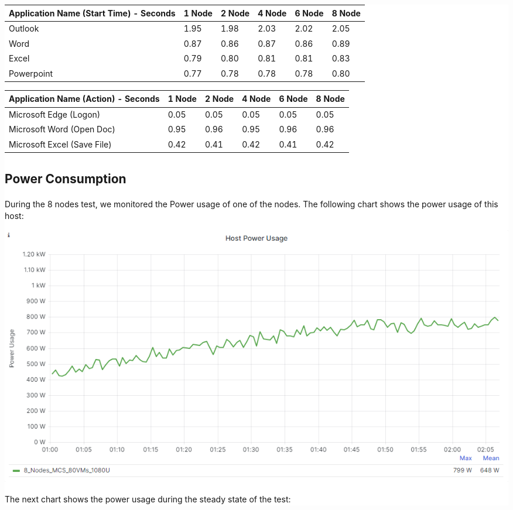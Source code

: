 | Application Name (Start Time) - Seconds | 1 Node | 2 Node | 4 Node | 6 Node | 8 Node | 
| --- | --- | --- | --- | --- | --- |
| Outlook | 1.95 | 1.98 | 2.03 | 2.02 | 2.05 |
| Word | 0.87 | 0.86 | 0.87 | 0.86 | 0.89 |
| Excel | 0.79 | 0.80 | 0.81 | 0.81 | 0.83 |
| Powerpoint | 0.77 | 0.78 | 0.78 | 0.78 | 0.80 |

| Application Name (Action) - Seconds | 1 Node | 2 Node | 4 Node | 6 Node | 8 Node | 
| --- | --- | --- | --- | --- | --- |
| Microsoft Edge (Logon) | 0.05 | 0.05 | 0.05 | 0.05 | 0.05 |
| Microsoft Word (Open Doc) | 0.95 | 0.96 | 0.95 | 0.96 | 0.96 |
| Microsoft Excel (Save File) | 0.42 | 0.41 | 0.42 | 0.41 | 0.42 |

## Power Consumption
During the 8 nodes test, we monitored the Power usage of one of the nodes. The following chart shows the power usage of this host:

![Power Usage Full Run](../images/RA-2003-Citrix_Virtual_Apps_and_Desktops_Windows_Servers_on_vSphere_image12.png "Power Usage Full Run")

The next chart shows the power usage during the steady state of the test:

